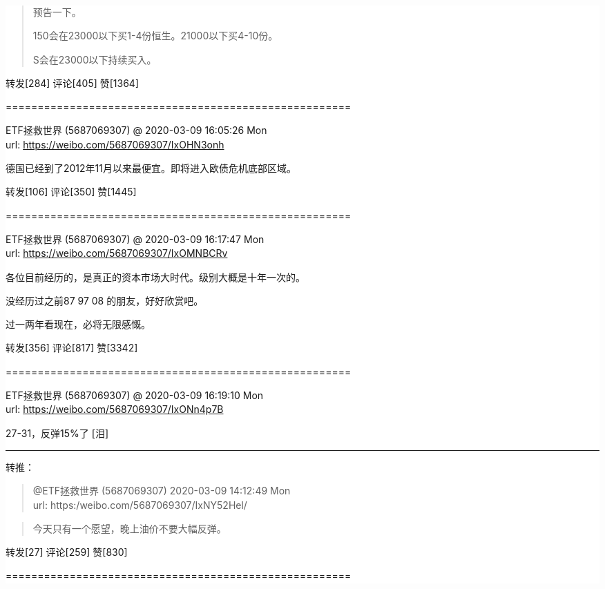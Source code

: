 >  预告一下。
>  
>  150会在23000以下买1-4份恒生。21000以下买4-10份。
>  
>  S会在23000以下持续买入。 ​​​

转发[284]  评论[405]  赞[1364] 

======================================================






ETF拯救世界 (5687069307) @
2020-03-09 16:05:26 Mon  
url: https://weibo.com/5687069307/IxOHN3onh

德国已经到了2012年11月以来最便宜。即将进入欧债危机底部区域。 ​​​

转发[106]  评论[350]  赞[1445] 

======================================================






ETF拯救世界 (5687069307) @
2020-03-09 16:17:47 Mon  
url: https://weibo.com/5687069307/IxOMNBCRv

各位目前经历的，是真正的资本市场大时代。级别大概是十年一次的。

没经历过之前87 97 08 的朋友，好好欣赏吧。

过一两年看现在，必将无限感慨。 ​​​

转发[356]  评论[817]  赞[3342] 

======================================================






ETF拯救世界 (5687069307) @
2020-03-09 16:19:10 Mon  
url: https://weibo.com/5687069307/IxONn4p7B

27-31，反弹15%了 [泪]

------------------------------------------------------
转推：
>  @ETF拯救世界 (5687069307)
>  2020-03-09 14:12:49 Mon  
>  url: https:/weibo.com/5687069307/IxNY52Hel/

>  今天只有一个愿望，晚上油价不要大幅反弹。 ​​​

转发[27]  评论[259]  赞[830] 

======================================================
